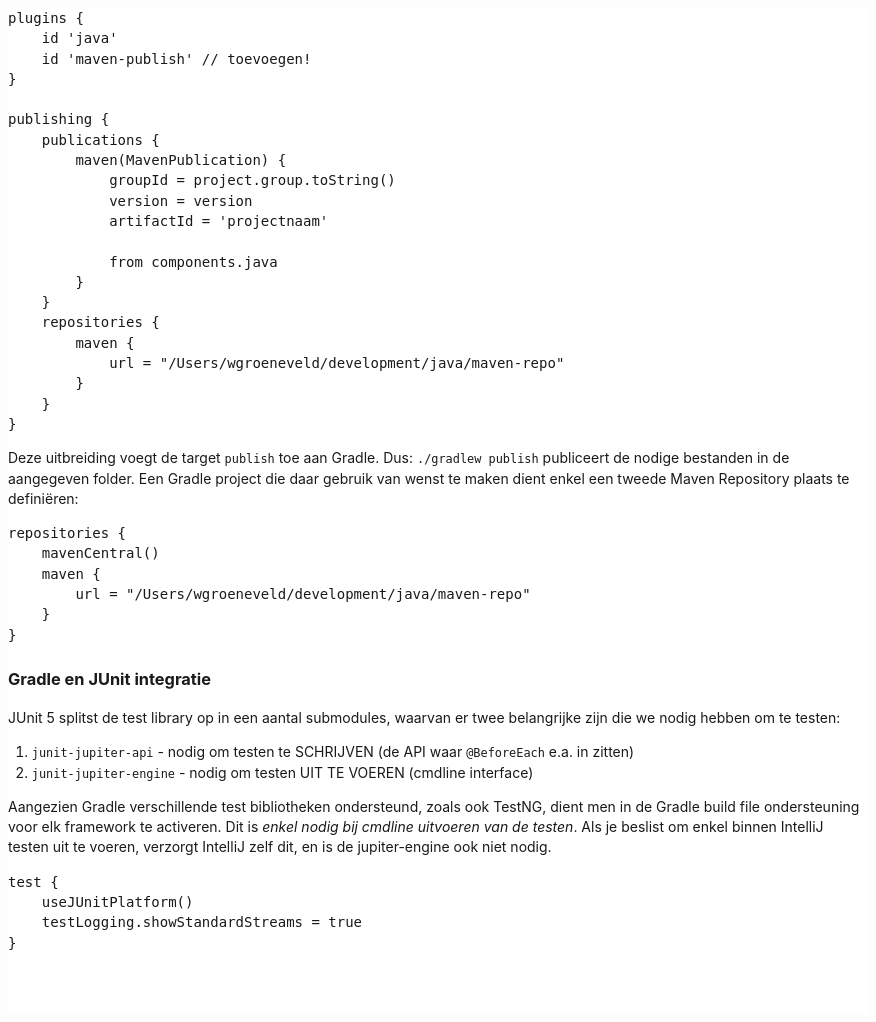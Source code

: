 <pre>
plugins {
    id 'java'
    id 'maven-publish' // toevoegen!
}

publishing {
    publications {
        maven(MavenPublication) {
            groupId = project.group.toString()
            version = version
            artifactId = 'projectnaam'

            from components.java
        }
    }
    repositories {
        maven {
            url = "/Users/wgroeneveld/development/java/maven-repo"
        }
    }
}
</pre>

Deze uitbreiding voegt de target `publish` toe aan Gradle. Dus: `./gradlew publish` publiceert de nodige bestanden in de aangegeven folder. Een Gradle project die daar gebruik van wenst te maken dient enkel een tweede Maven Repository plaats te definiëren:

<pre>
repositories {
    mavenCentral()
    maven {
        url = "/Users/wgroeneveld/development/java/maven-repo"
    }
}
</pre>

### Gradle en JUnit integratie

JUnit 5 splitst de test library op in een aantal submodules, waarvan er twee belangrijke zijn die we nodig hebben om te testen:

1. `junit-jupiter-api` - nodig om testen te SCHRIJVEN (de API waar `@BeforeEach` e.a. in zitten)
2. `junit-jupiter-engine` - nodig om testen UIT TE VOEREN (cmdline interface)

Aangezien Gradle verschillende test bibliotheken ondersteund, zoals ook TestNG, dient men in de Gradle build file ondersteuning voor elk framework te activeren. Dit is _enkel nodig bij cmdline uitvoeren van de testen_. Als je beslist om enkel binnen IntelliJ testen uit te voeren, verzorgt IntelliJ zelf dit, en is de jupiter-engine ook niet nodig. 

<pre>
test {
    useJUnitPlatform()
    testLogging.showStandardStreams = true
}
